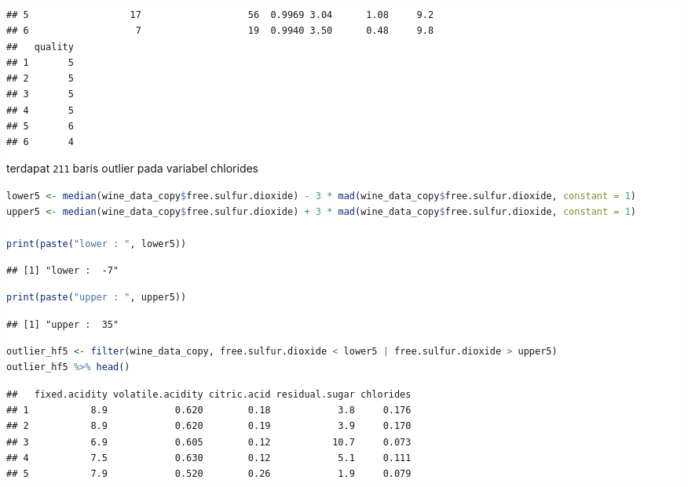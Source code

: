     ## 5                  17                   56  0.9969 3.04      1.08     9.2
    ## 6                   7                   19  0.9940 3.50      0.48     9.8
    ##   quality
    ## 1       5
    ## 2       5
    ## 3       5
    ## 4       5
    ## 5       6
    ## 6       4

terdapat `211` baris outlier pada variabel chlorides

``` r
lower5 <- median(wine_data_copy$free.sulfur.dioxide) - 3 * mad(wine_data_copy$free.sulfur.dioxide, constant = 1)
upper5 <- median(wine_data_copy$free.sulfur.dioxide) + 3 * mad(wine_data_copy$free.sulfur.dioxide, constant = 1)

print(paste("lower : ", lower5))
```

    ## [1] "lower :  -7"

``` r
print(paste("upper : ", upper5))
```

    ## [1] "upper :  35"

``` r
outlier_hf5 <- filter(wine_data_copy, free.sulfur.dioxide < lower5 | free.sulfur.dioxide > upper5)
outlier_hf5 %>% head()
```

    ##   fixed.acidity volatile.acidity citric.acid residual.sugar chlorides
    ## 1           8.9            0.620        0.18            3.8     0.176
    ## 2           8.9            0.620        0.19            3.9     0.170
    ## 3           6.9            0.605        0.12           10.7     0.073
    ## 4           7.5            0.630        0.12            5.1     0.111
    ## 5           7.9            0.520        0.26            1.9     0.079